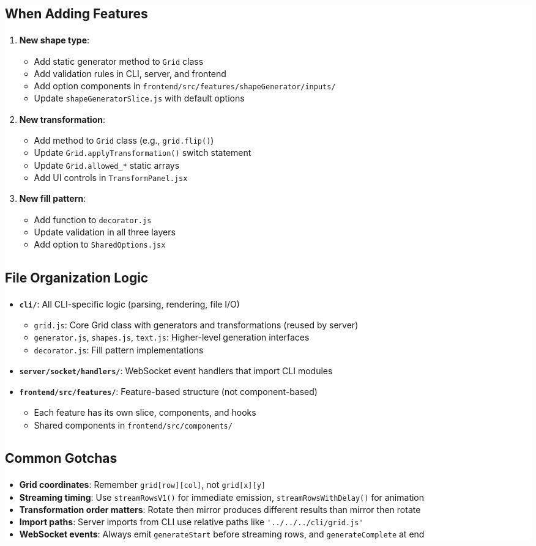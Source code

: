 ## When Adding Features

1. **New shape type**:
   - Add static generator method to `Grid` class
   - Add validation rules in CLI, server, and frontend
   - Add option components in `frontend/src/features/shapeGenerator/inputs/`
   - Update `shapeGeneratorSlice.js` with default options

2. **New transformation**:
   - Add method to `Grid` class (e.g., `grid.flip()`)
   - Update `Grid.applyTransformation()` switch statement
   - Update `Grid.allowed_*` static arrays
   - Add UI controls in `TransformPanel.jsx`

3. **New fill pattern**:
   - Add function to `decorator.js`
   - Update validation in all three layers
   - Add option to `SharedOptions.jsx`

## File Organization Logic

- **`cli/`**: All CLI-specific logic (parsing, rendering, file I/O)
  - `grid.js`: Core Grid class with generators and transformations (reused by server)
  - `generator.js`, `shapes.js`, `text.js`: Higher-level generation interfaces
  - `decorator.js`: Fill pattern implementations

- **`server/socket/handlers/`**: WebSocket event handlers that import CLI modules

- **`frontend/src/features/`**: Feature-based structure (not component-based)
  - Each feature has its own slice, components, and hooks
  - Shared components in `frontend/src/components/`

## Common Gotchas

- **Grid coordinates**: Remember `grid[row][col]`, not `grid[x][y]`
- **Streaming timing**: Use `streamRowsV1()` for immediate emission, `streamRowsWithDelay()` for animation
- **Transformation order matters**: Rotate then mirror produces different results than mirror then rotate
- **Import paths**: Server imports from CLI use relative paths like `'../../../cli/grid.js'`
- **WebSocket events**: Always emit `generateStart` before streaming rows, and `generateComplete` at end